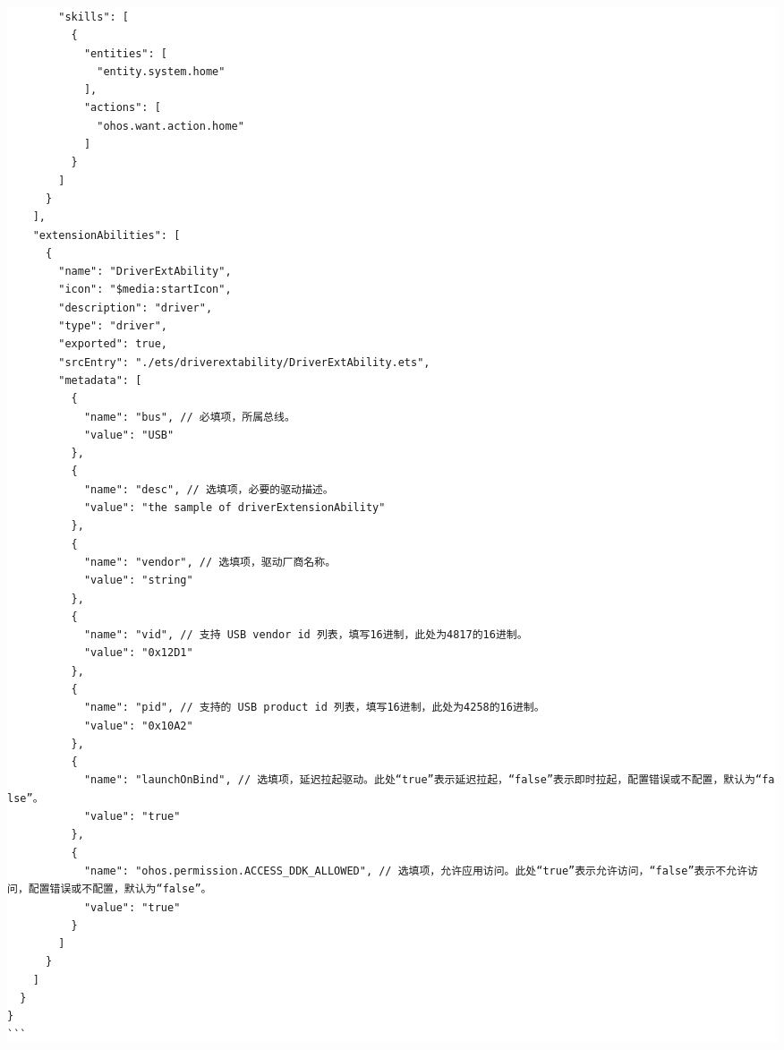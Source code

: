             "skills": [
              {
                "entities": [
                  "entity.system.home"
                ],
                "actions": [
                  "ohos.want.action.home"
                ]
              }
            ]
          }
        ],
        "extensionAbilities": [
          {
            "name": "DriverExtAbility",
            "icon": "$media:startIcon",
            "description": "driver",
            "type": "driver",
            "exported": true,
            "srcEntry": "./ets/driverextability/DriverExtAbility.ets",
            "metadata": [
              {
                "name": "bus", // 必填项，所属总线。
                "value": "USB"
              },
              {
                "name": "desc", // 选填项，必要的驱动描述。
                "value": "the sample of driverExtensionAbility"
              },
              {
                "name": "vendor", // 选填项，驱动厂商名称。
                "value": "string"
              },
              {
                "name": "vid", // 支持 USB vendor id 列表，填写16进制，此处为4817的16进制。
                "value": "0x12D1"
              },
              {
                "name": "pid", // 支持的 USB product id 列表，填写16进制，此处为4258的16进制。
                "value": "0x10A2"
              },
              {
                "name": "launchOnBind", // 选填项，延迟拉起驱动。此处“true”表示延迟拉起，“false”表示即时拉起，配置错误或不配置，默认为“false”。
                "value": "true"
              },
              {
                "name": "ohos.permission.ACCESS_DDK_ALLOWED", // 选填项，允许应用访问。此处“true”表示允许访问，“false”表示不允许访问，配置错误或不配置，默认为“false”。
                "value": "true"
              }
            ]
          }
        ]
      }
    }
    ```
